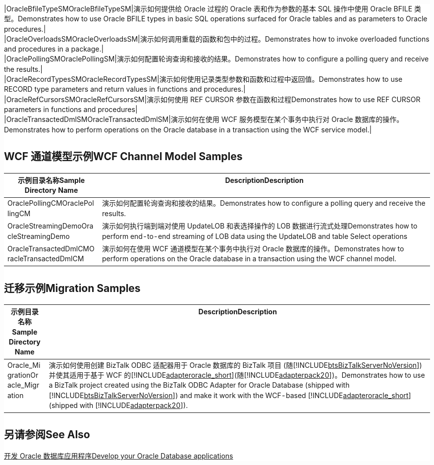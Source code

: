 |<span data-ttu-id="85036-136">OracleBfileTypeSM</span><span class="sxs-lookup"><span data-stu-id="85036-136">OracleBfileTypeSM</span></span>|<span data-ttu-id="85036-137">演示如何提供给 Oracle 过程的 Oracle 表和作为参数的基本 SQL 操作中使用 Oracle BFILE 类型。</span><span class="sxs-lookup"><span data-stu-id="85036-137">Demonstrates how to use Oracle BFILE types in basic SQL operations surfaced for Oracle tables and as parameters to Oracle procedures.</span></span>|  
|<span data-ttu-id="85036-138">OracleOverloadsSM</span><span class="sxs-lookup"><span data-stu-id="85036-138">OracleOverloadsSM</span></span>|<span data-ttu-id="85036-139">演示如何调用重载的函数和包中的过程。</span><span class="sxs-lookup"><span data-stu-id="85036-139">Demonstrates how to invoke overloaded functions and procedures in a package.</span></span>|  
|<span data-ttu-id="85036-140">OraclePollingSM</span><span class="sxs-lookup"><span data-stu-id="85036-140">OraclePollingSM</span></span>|<span data-ttu-id="85036-141">演示如何配置轮询查询和接收的结果。</span><span class="sxs-lookup"><span data-stu-id="85036-141">Demonstrates how to configure a polling query and receive the results.</span></span>|  
|<span data-ttu-id="85036-142">OracleRecordTypesSM</span><span class="sxs-lookup"><span data-stu-id="85036-142">OracleRecordTypesSM</span></span>|<span data-ttu-id="85036-143">演示如何使用记录类型参数和函数和过程中返回值。</span><span class="sxs-lookup"><span data-stu-id="85036-143">Demonstrates how to use RECORD type parameters and return values in functions and procedures.</span></span>|  
|<span data-ttu-id="85036-144">OracleRefCursorsSM</span><span class="sxs-lookup"><span data-stu-id="85036-144">OracleRefCursorsSM</span></span>|<span data-ttu-id="85036-145">演示如何使用 REF CURSOR 参数在函数和过程</span><span class="sxs-lookup"><span data-stu-id="85036-145">Demonstrates how to use REF CURSOR parameters in functions and procedures</span></span>|  
|<span data-ttu-id="85036-146">OracleTransactedDmlSM</span><span class="sxs-lookup"><span data-stu-id="85036-146">OracleTransactedDmlSM</span></span>|<span data-ttu-id="85036-147">演示如何在使用 WCF 服务模型在某个事务中执行对 Oracle 数据库的操作。</span><span class="sxs-lookup"><span data-stu-id="85036-147">Demonstrates how to perform operations on the Oracle database in a transaction using the WCF service model.</span></span>|  
  
## <a name="wcf-channel-model-samples"></a><span data-ttu-id="85036-148">WCF 通道模型示例</span><span class="sxs-lookup"><span data-stu-id="85036-148">WCF Channel Model Samples</span></span>  
  
|<span data-ttu-id="85036-149">示例目录名称</span><span class="sxs-lookup"><span data-stu-id="85036-149">Sample Directory Name</span></span>|<span data-ttu-id="85036-150">Description</span><span class="sxs-lookup"><span data-stu-id="85036-150">Description</span></span>|  
|---------------------------|-----------------|  
|<span data-ttu-id="85036-151">OraclePollingCM</span><span class="sxs-lookup"><span data-stu-id="85036-151">OraclePollingCM</span></span>|<span data-ttu-id="85036-152">演示如何配置轮询查询和接收的结果。</span><span class="sxs-lookup"><span data-stu-id="85036-152">Demonstrates how to configure a polling query and receive the results.</span></span>|  
|<span data-ttu-id="85036-153">OracleStreamingDemo</span><span class="sxs-lookup"><span data-stu-id="85036-153">OracleStreamingDemo</span></span>|<span data-ttu-id="85036-154">演示如何执行端到端对使用 UpdateLOB 和表选择操作的 LOB 数据进行流式处理</span><span class="sxs-lookup"><span data-stu-id="85036-154">Demonstrates how to perform end-to-end streaming of LOB data using the UpdateLOB and table Select operations</span></span>|  
|<span data-ttu-id="85036-155">OracleTransactedDmlCM</span><span class="sxs-lookup"><span data-stu-id="85036-155">OracleTransactedDmlCM</span></span>|<span data-ttu-id="85036-156">演示如何在使用 WCF 通道模型在某个事务中执行对 Oracle 数据库的操作。</span><span class="sxs-lookup"><span data-stu-id="85036-156">Demonstrates how to perform operations on the Oracle database in a transaction using the WCF channel model.</span></span>|  
  
## <a name="migration-samples"></a><span data-ttu-id="85036-157">迁移示例</span><span class="sxs-lookup"><span data-stu-id="85036-157">Migration Samples</span></span>  
  
|<span data-ttu-id="85036-158">示例目录名称</span><span class="sxs-lookup"><span data-stu-id="85036-158">Sample Directory Name</span></span>|<span data-ttu-id="85036-159">Description</span><span class="sxs-lookup"><span data-stu-id="85036-159">Description</span></span>|  
|---------------------------|-----------------|  
|<span data-ttu-id="85036-160">Oracle_Migration</span><span class="sxs-lookup"><span data-stu-id="85036-160">Oracle_Migration</span></span>|<span data-ttu-id="85036-161">演示如何使用创建 BizTalk ODBC 适配器用于 Oracle 数据库的 BizTalk 项目 (随[!INCLUDE[btsBizTalkServerNoVersion](../../includes/btsbiztalkservernoversion-md.md)]) 并使其适用于基于 WCF 的[!INCLUDE[adapteroracle_short](../../includes/adapteroracle-short-md.md)](随[!INCLUDE[adapterpack20](../../includes/adapterpack20-md.md)])。</span><span class="sxs-lookup"><span data-stu-id="85036-161">Demonstrates how to use a BizTalk project created using the BizTalk ODBC Adapter for Oracle Database (shipped with [!INCLUDE[btsBizTalkServerNoVersion](../../includes/btsbiztalkservernoversion-md.md)]) and make it work with the WCF-based [!INCLUDE[adapteroracle_short](../../includes/adapteroracle-short-md.md)] (shipped with [!INCLUDE[adapterpack20](../../includes/adapterpack20-md.md)]).</span></span>|  
  
## <a name="see-also"></a><span data-ttu-id="85036-162">另请参阅</span><span class="sxs-lookup"><span data-stu-id="85036-162">See Also</span></span>  
[<span data-ttu-id="85036-163">开发 Oracle 数据库应用程序</span><span class="sxs-lookup"><span data-stu-id="85036-163">Develop your Oracle Database applications</span></span>](../../adapters-and-accelerators/adapter-oracle-database/develop-your-oracle-database-applications.md)
